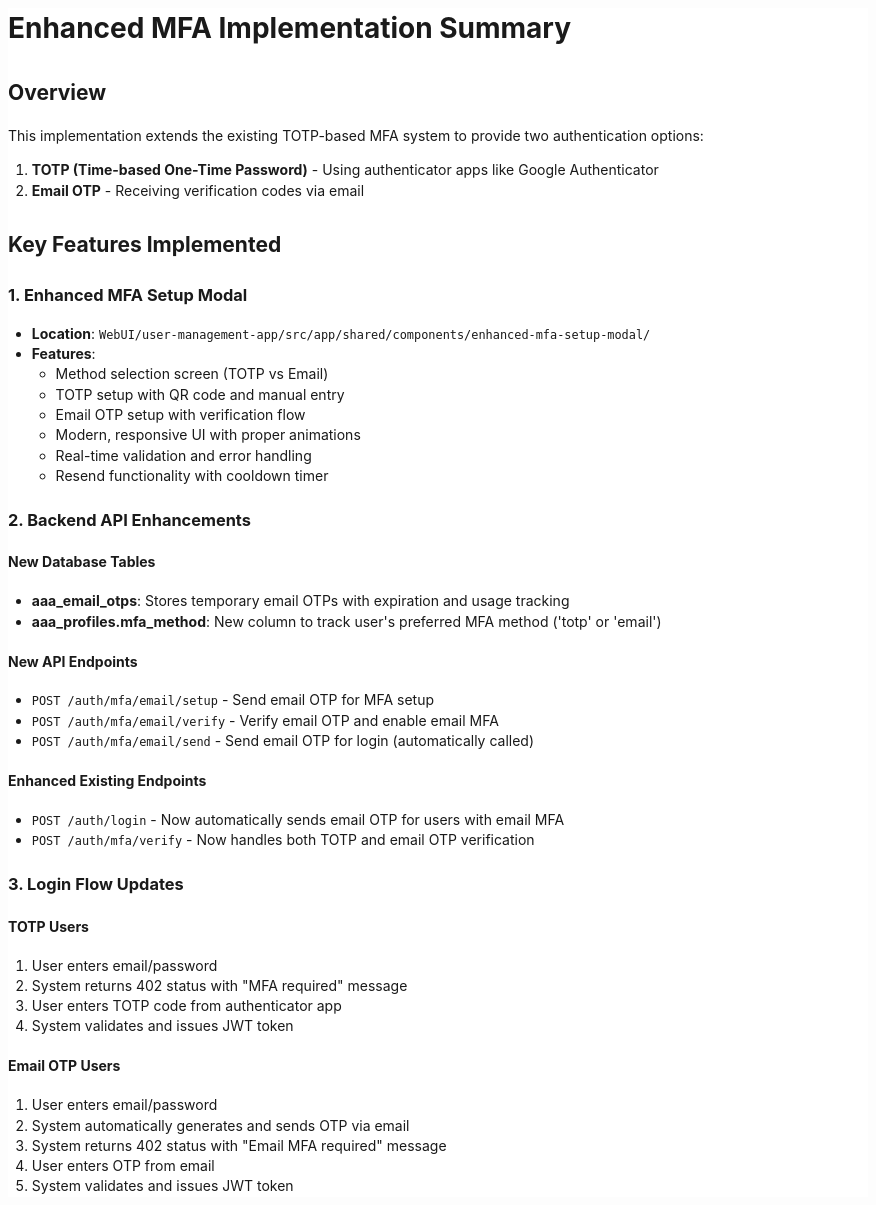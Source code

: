 # Enhanced MFA Implementation Summary

## Overview
This implementation extends the existing TOTP-based MFA system to provide two authentication options:
1. **TOTP (Time-based One-Time Password)** - Using authenticator apps like Google Authenticator
2. **Email OTP** - Receiving verification codes via email

## Key Features Implemented

### 1. Enhanced MFA Setup Modal
- **Location**: `WebUI/user-management-app/src/app/shared/components/enhanced-mfa-setup-modal/`
- **Features**:
  - Method selection screen (TOTP vs Email)
  - TOTP setup with QR code and manual entry
  - Email OTP setup with verification flow
  - Modern, responsive UI with proper animations
  - Real-time validation and error handling
  - Resend functionality with cooldown timer

### 2. Backend API Enhancements

#### New Database Tables
- **aaa_email_otps**: Stores temporary email OTPs with expiration and usage tracking
- **aaa_profiles.mfa_method**: New column to track user's preferred MFA method ('totp' or 'email')

#### New API Endpoints
- `POST /auth/mfa/email/setup` - Send email OTP for MFA setup
- `POST /auth/mfa/email/verify` - Verify email OTP and enable email MFA
- `POST /auth/mfa/email/send` - Send email OTP for login (automatically called)

#### Enhanced Existing Endpoints
- `POST /auth/login` - Now automatically sends email OTP for users with email MFA
- `POST /auth/mfa/verify` - Now handles both TOTP and email OTP verification

### 3. Login Flow Updates

#### TOTP Users
1. User enters email/password
2. System returns 402 status with "MFA required" message
3. User enters TOTP code from authenticator app
4. System validates and issues JWT token

#### Email OTP Users
1. User enters email/password
2. System automatically generates and sends OTP via email
3. System returns 402 status with "Email MFA required" message
4. User enters OTP from email
5. System validates and issues JWT token
